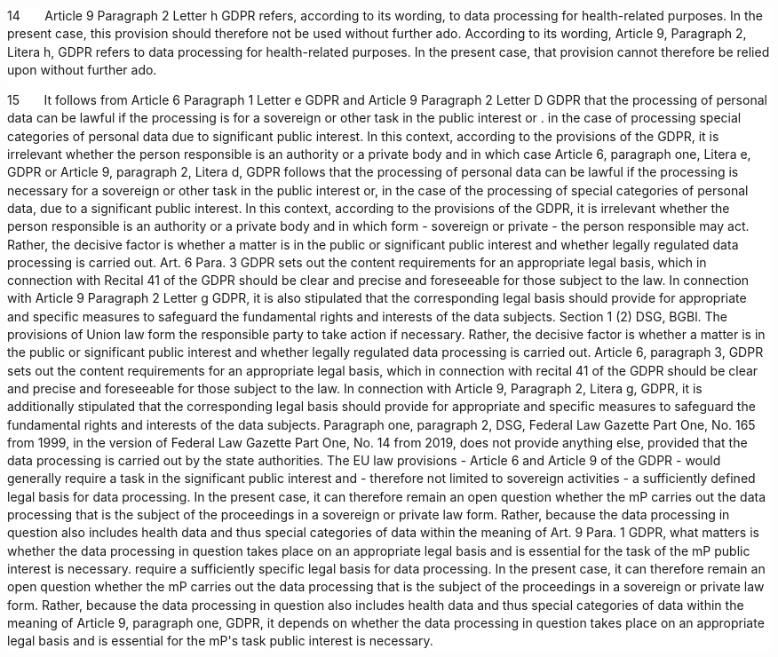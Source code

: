 14       Article 9 Paragraph 2 Letter h GDPR refers, according to its wording, to data processing for health-related purposes. In the present case, this provision should therefore not be used without further ado. According to its wording, Article 9, Paragraph 2, Litera h, GDPR refers to data processing for health-related purposes. In the present case, that provision cannot therefore be relied upon without further ado.

15       It follows from Article 6 Paragraph 1 Letter e GDPR and Article 9 Paragraph 2 Letter D GDPR that the processing of personal data can be lawful if the processing is for a sovereign or other task in the public interest or . in the case of processing special categories of personal data due to significant public interest. In this context, according to the provisions of the GDPR, it is irrelevant whether the person responsible is an authority or a private body and in which case Article 6, paragraph one, Litera e, GDPR or Article 9, paragraph 2, Litera d, GDPR follows that the processing of personal data can be lawful if the processing is necessary for a sovereign or other task in the public interest or, in the case of the processing of special categories of personal data, due to a significant public interest. In this context, according to the provisions of the GDPR, it is irrelevant whether the person responsible is an authority or a private body and in which form - sovereign or private - the person responsible may act. Rather, the decisive factor is whether a matter is in the public or significant public interest and whether legally regulated data processing is carried out. Art. 6 Para. 3 GDPR sets out the content requirements for an appropriate legal basis, which in connection with Recital 41 of the GDPR should be clear and precise and foreseeable for those subject to the law. In connection with Article 9 Paragraph 2 Letter g GDPR, it is also stipulated that the corresponding legal basis should provide for appropriate and specific measures to safeguard the fundamental rights and interests of the data subjects. Section 1 (2) DSG, BGBl. The provisions of Union law form the responsible party to take action if necessary. Rather, the decisive factor is whether a matter is in the public or significant public interest and whether legally regulated data processing is carried out. Article 6, paragraph 3, GDPR sets out the content requirements for an appropriate legal basis, which in connection with recital 41 of the GDPR should be clear and precise and foreseeable for those subject to the law. In connection with Article 9, Paragraph 2, Litera g, GDPR, it is additionally stipulated that the corresponding legal basis should provide for appropriate and specific measures to safeguard the fundamental rights and interests of the data subjects. Paragraph one, paragraph 2, DSG, Federal Law Gazette Part One, No. 165 from 1999, in the version of Federal Law Gazette Part One, No. 14 from 2019, does not provide anything else, provided that the data processing is carried out by the state authorities. The EU law provisions - Article 6 and Article 9 of the GDPR - would generally require a task in the significant public interest and - therefore not limited to sovereign activities - a sufficiently defined legal basis for data processing. In the present case, it can therefore remain an open question whether the mP carries out the data processing that is the subject of the proceedings in a sovereign or private law form. Rather, because the data processing in question also includes health data and thus special categories of data within the meaning of Art. 9 Para. 1 GDPR, what matters is whether the data processing in question takes place on an appropriate legal basis and is essential for the task of the mP public interest is necessary. require a sufficiently specific legal basis for data processing. In the present case, it can therefore remain an open question whether the mP carries out the data processing that is the subject of the proceedings in a sovereign or private law form. Rather, because the data processing in question also includes health data and thus special categories of data within the meaning of Article 9, paragraph one, GDPR, it depends on whether the data processing in question takes place on an appropriate legal basis and is essential for the mP's task public interest is necessary.
